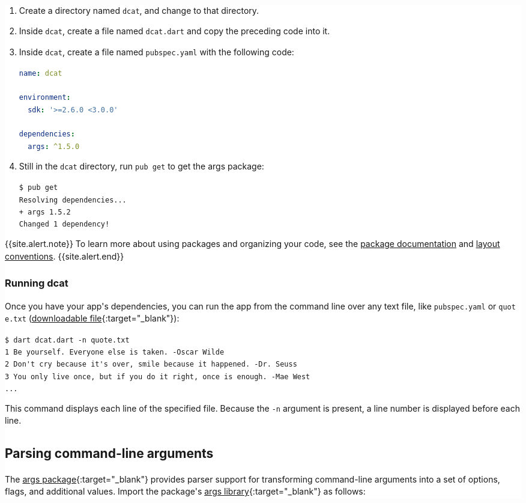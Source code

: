 1. Create a directory named `dcat`, and change to that directory.
2. Inside `dcat`, create a file named `dcat.dart`
   and copy the preceding code into it.
3. Inside `dcat`, create a file named `pubspec.yaml`
   with the following code:

   ```yaml
   name: dcat

   environment:
     sdk: '>=2.6.0 <3.0.0'

   dependencies:
     args: ^1.5.0
   ```
4. Still in the `dcat` directory, run `pub get` to get the args package:

   ```terminal
   $ pub get
   Resolving dependencies... 
   + args 1.5.2
   Changed 1 dependency!
   ```

{{site.alert.note}}
  To learn more about using packages and organizing your code, see the
  [package documentation](/guides/packages) and
  [layout conventions](/tools/pub/package-layout).
{{site.alert.end}}

### Running dcat

Once you have your app's dependencies,
you can run the app from the command line over any text file,
like `pubspec.yaml` or `quote.txt`
([downloadable file]({{site.repo.this}}/blob/master/examples/misc/test_data/quote.txt?raw=1){:target="_blank"}):

```terminal
$ dart dcat.dart -n quote.txt
1 Be yourself. Everyone else is taken. -Oscar Wilde
2 Don't cry because it's over, smile because it happened. -Dr. Seuss
3 You only live once, but if you do it right, once is enough. -Mae West
...
```

This command displays each line of the specified file. Because the `-n` argument
is present, a line number is displayed before each line.

## Parsing command-line arguments

The [args package]({{site.pub}}/packages/args){:target="_blank"} provides
parser support for transforming command-line arguments
into a set of options, flags, and additional values.
Import the package's
[args library]({{argsAPI}}/args-library.html){:target="_blank"}
as follows:
